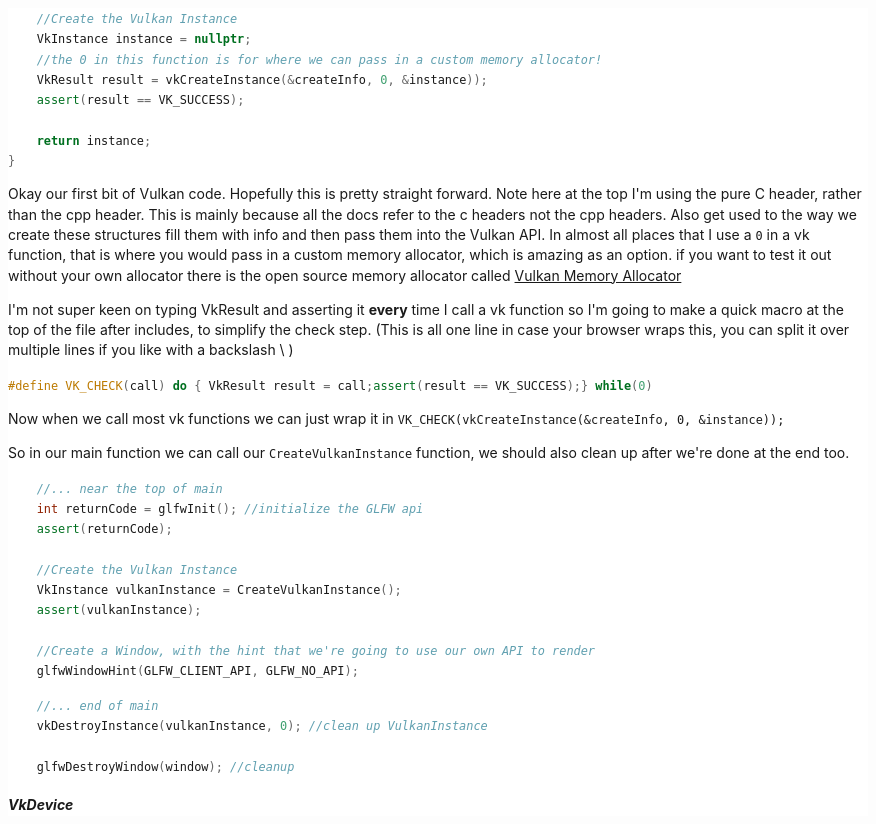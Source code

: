 ```cpp
    //Create the Vulkan Instance
    VkInstance instance = nullptr;
    //the 0 in this function is for where we can pass in a custom memory allocator!
    VkResult result = vkCreateInstance(&createInfo, 0, &instance));
	assert(result == VK_SUCCESS);
    
    return instance;
}
```

Okay our first bit of Vulkan code. Hopefully this is pretty straight forward. Note here at the top I'm using the pure C header, rather than the cpp header. This is mainly because all the docs refer to the c headers not the cpp headers. Also get used to the way we create these structures fill them with info and then pass them into the Vulkan API. In almost all places that I use a `0` in a vk function, that is where you would pass in a custom memory allocator, which is amazing as an option. if you want to test it out without your own allocator there is the open source memory allocator called [Vulkan Memory Allocator](https://github.com/GPUOpen-LibrariesAndSDKs/VulkanMemoryAllocator)

I'm not super keen on typing VkResult and asserting it **every** time I call a vk function so I'm going to make a quick macro at the top of the file after includes, to simplify the check step. (This is all one line in case your browser wraps this, you can split it over multiple lines if you like with a backslash \ )

```cpp
#define VK_CHECK(call) do { VkResult result = call;assert(result == VK_SUCCESS);} while(0)
```

Now when we call most vk functions we can just wrap it in `VK_CHECK(vkCreateInstance(&createInfo, 0, &instance));`

So in our main function we can call our `CreateVulkanInstance` function, we should also clean up after we're done at the end too.

```cpp
    //... near the top of main
	int returnCode = glfwInit(); //initialize the GLFW api
    assert(returnCode);

	//Create the Vulkan Instance
    VkInstance vulkanInstance = CreateVulkanInstance();
    assert(vulkanInstance);

    //Create a Window, with the hint that we're going to use our own API to render
    glfwWindowHint(GLFW_CLIENT_API, GLFW_NO_API);

```

```cpp
	//... end of main
    vkDestroyInstance(vulkanInstance, 0); //clean up VulkanInstance
    
    glfwDestroyWindow(window); //cleanup
```

##### VkDevice
